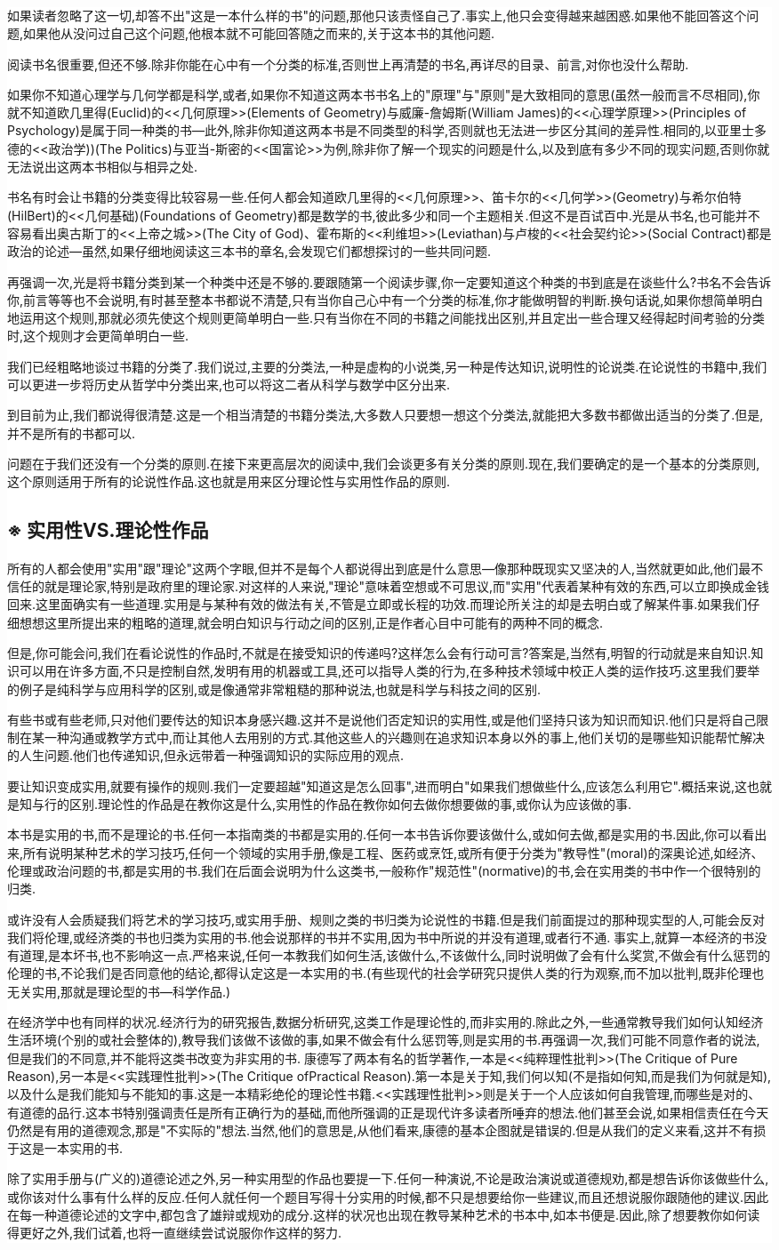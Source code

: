 如果读者忽略了这一切,却答不出"这是一本什么样的书"的问题,那他只该责怪自己了.事实上,他只会变得越来越困惑.如果他不能回答这个问题,如果他从没问过自己这个问题,他根本就不可能回答随之而来的,关于这本书的其他问题.

阅读书名很重要,但还不够.除非你能在心中有一个分类的标准,否则世上再清楚的书名,再详尽的目录、前言,对你也没什么帮助.

如果你不知道心理学与几何学都是科学,或者,如果你不知道这两本书书名上的"原理"与"原则"是大致相同的意思(虽然一般而言不尽相同),你就不知道欧几里得(Euclid)的<<几何原理>>(Elements of Geometry)与威廉-詹姆斯(William James)的<<心理学原理>>(Principles of Psychology)是属于同一种类的书—此外,除非你知道这两本书是不同类型的科学,否则就也无法进一步区分其间的差异性.相同的,以亚里士多德的<<政治学))(The Politics)与亚当-斯密的<<国富论>>为例,除非你了解一个现实的问题是什么,以及到底有多少不同的现实问题,否则你就无法说出这两本书相似与相异之处.

书名有时会让书籍的分类变得比较容易一些.任何人都会知道欧几里得的<<几何原理>>、笛卡尔的<<几何学>>(Geometry)与希尔伯特(HilBert)的<<几何基础)(Foundations of Geometry)都是数学的书,彼此多少和同一个主题相关.但这不是百试百中.光是从书名,也可能并不容易看出奥古斯丁的<<上帝之城>>(The City of God)、霍布斯的<<利维坦>>(Leviathan)与卢梭的<<社会契约论>>(Social Contract)都是政治的论述—虽然,如果仔细地阅读这三本书的章名,会发现它们都想探讨的一些共同问题.

再强调一次,光是将书籍分类到某一个种类中还是不够的.要跟随第一个阅读步骤,你一定要知道这个种类的书到底是在谈些什么?书名不会告诉你,前言等等也不会说明,有时甚至整本书都说不清楚,只有当你自己心中有一个分类的标准,你才能做明智的判断.换句话说,如果你想简单明白地运用这个规则,那就必须先使这个规则更简单明白一些.只有当你在不同的书籍之间能找出区别,并且定出一些合理又经得起时间考验的分类时,这个规则才会更简单明白一些.

我们已经粗略地谈过书籍的分类了.我们说过,主要的分类法,一种是虚构的小说类,另一种是传达知识,说明性的论说类.在论说性的书籍中,我们可以更进一步将历史从哲学中分类出来,也可以将这二者从科学与数学中区分出来.

到目前为止,我们都说得很清楚.这是一个相当清楚的书籍分类法,大多数人只要想一想这个分类法,就能把大多数书都做出适当的分类了.但是,并不是所有的书都可以.

问题在于我们还没有一个分类的原则.在接下来更高层次的阅读中,我们会谈更多有关分类的原则.现在,我们要确定的是一个基本的分类原则,这个原则适用于所有的论说性作品.这也就是用来区分理论性与实用性作品的原则.

## ※ 实用性VS.理论性作品
所有的人都会使用"实用"跟"理论"这两个字眼,但并不是每个人都说得出到底是什么意思—像那种既现实又坚决的人,当然就更如此,他们最不信任的就是理论家,特别是政府里的理论家.对这样的人来说,"理论"意味着空想或不可思议,而"实用"代表着某种有效的东西,可以立即换成金钱回来.这里面确实有一些道理.实用是与某种有效的做法有关,不管是立即或长程的功效.而理论所关注的却是去明白或了解某件事.如果我们仔细想想这里所提出来的粗略的道理,就会明白知识与行动之间的区别,正是作者心目中可能有的两种不同的概念.

但是,你可能会问,我们在看论说性的作品时,不就是在接受知识的传递吗?这样怎么会有行动可言?答案是,当然有,明智的行动就是来自知识.知识可以用在许多方面,不只是控制自然,发明有用的机器或工具,还可以指导人类的行为,在多种技术领域中校正人类的运作技巧.这里我们要举的例子是纯科学与应用科学的区别,或是像通常非常粗糙的那种说法,也就是科学与科技之间的区别.

有些书或有些老师,只对他们要传达的知识本身感兴趣.这并不是说他们否定知识的实用性,或是他们坚持只该为知识而知识.他们只是将自己限制在某一种沟通或教学方式中,而让其他人去用别的方式.其他这些人的兴趣则在追求知识本身以外的事上,他们关切的是哪些知识能帮忙解决的人生问题.他们也传递知识,但永远带着一种强调知识的实际应用的观点.

要让知识变成实用,就要有操作的规则.我们一定要超越"知道这是怎么回事",进而明白"如果我们想做些什么,应该怎么利用它".概括来说,这也就是知与行的区别.理论性的作品是在教你这是什么,实用性的作品在教你如何去做你想要做的事,或你认为应该做的事.

本书是实用的书,而不是理论的书.任何一本指南类的书都是实用的.任何一本书告诉你要该做什么,或如何去做,都是实用的书.因此,你可以看出来,所有说明某种艺术的学习技巧,任何一个领域的实用手册,像是工程、医药或烹饪,或所有便于分类为"教导性"(moral)的深奥论述,如经济、伦理或政治问题的书,都是实用的书.我们在后面会说明为什么这类书,一般称作"规范性"(normative)的书,会在实用类的书中作一个很特别的归类.

或许没有人会质疑我们将艺术的学习技巧,或实用手册、规则之类的书归类为论说性的书籍.但是我们前面提过的那种现实型的人,可能会反对我们将伦理,或经济类的书也归类为实用的书.他会说那样的书并不实用,因为书中所说的并没有道理,或者行不通.
事实上,就算一本经济的书没有道理,是本坏书,也不影响这一点.严格来说,任何一本教我们如何生活,该做什么,不该做什么,同时说明做了会有什么奖赏,不做会有什么惩罚的伦理的书,不论我们是否同意他的结论,都得认定这是一本实用的书.(有些现代的社会学研究只提供人类的行为观察,而不加以批判,既非伦理也无关实用,那就是理论型的书—科学作品.)

在经济学中也有同样的状况.经济行为的研究报告,数据分析研究,这类工作是理论性的,而非实用的.除此之外,一些通常教导我们如何认知经济生活环境(个别的或社会整体的),教导我们该做不该做的事,如果不做会有什么惩罚等,则是实用的书.再强调一次,我们可能不同意作者的说法,但是我们的不同意,并不能将这类书改变为非实用的书.
康德写了两本有名的哲学著作,一本是<<纯粹理性批判>>(The Critique of Pure Reason),另一本是<<实践理性批判>>(The Critique ofPractical Reason).第一本是关于知,我们何以知(不是指如何知,而是我们为何就是知),以及什么是我们能知与不能知的事.这是一本精彩绝伦的理论性书籍.<<实践理性批判>>则是关于一个人应该如何自我管理,而哪些是对的、有道德的品行.这本书特别强调责任是所有正确行为的基础,而他所强调的正是现代许多读者所唾弃的想法.他们甚至会说,如果相信责任在今天仍然是有用的道德观念,那是"不实际的"想法.当然,他们的意思是,从他们看来,康德的基本企图就是错误的.但是从我们的定义来看,这并不有损于这是一本实用的书.

除了实用手册与(广义的)道德论述之外,另一种实用型的作品也要提一下.任何一种演说,不论是政治演说或道德规劝,都是想告诉你该做些什么,或你该对什么事有什么样的反应.任何人就任何一个题目写得十分实用的时候,都不只是想要给你一些建议,而且还想说服你跟随他的建议.因此在每一种道德论述的文字中,都包含了雄辩或规劝的成分.这样的状况也出现在教导某种艺术的书本中,如本书便是.因此,除了想要教你如何读得更好之外,我们试着,也将一直继续尝试说服你作这样的努力.
